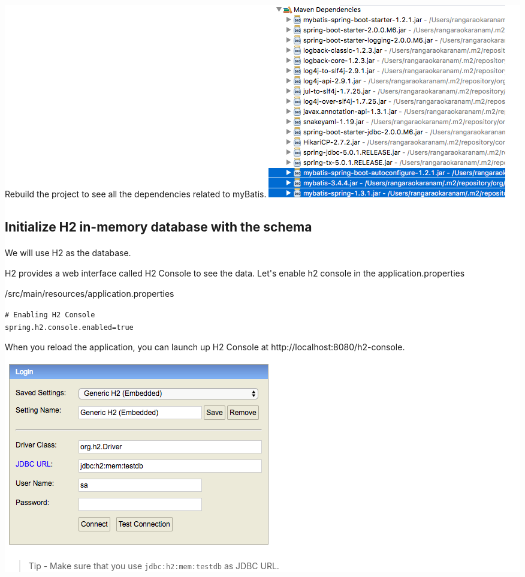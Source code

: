 Rebuild the project to see all the dependencies related to myBatis.
![Image](/images/myBatisDependencies.png "my Batis Dependencies")

## Initialize H2 in-memory database with the schema

We will use H2 as the database. 

H2 provides a web interface called H2 Console to see the data. Let's enable h2 console in the application.properties

/src/main/resources/application.properties
```properties
# Enabling H2 Console
spring.h2.console.enabled=true
```
When you reload the application, you can launch up H2 Console at http://localhost:8080/h2-console.

![Image](/images/H2-Console-Login-Page.png "H2 Console Login PAge") 

> Tip - Make sure that you use `jdbc:h2:mem:testdb` as JDBC URL.
